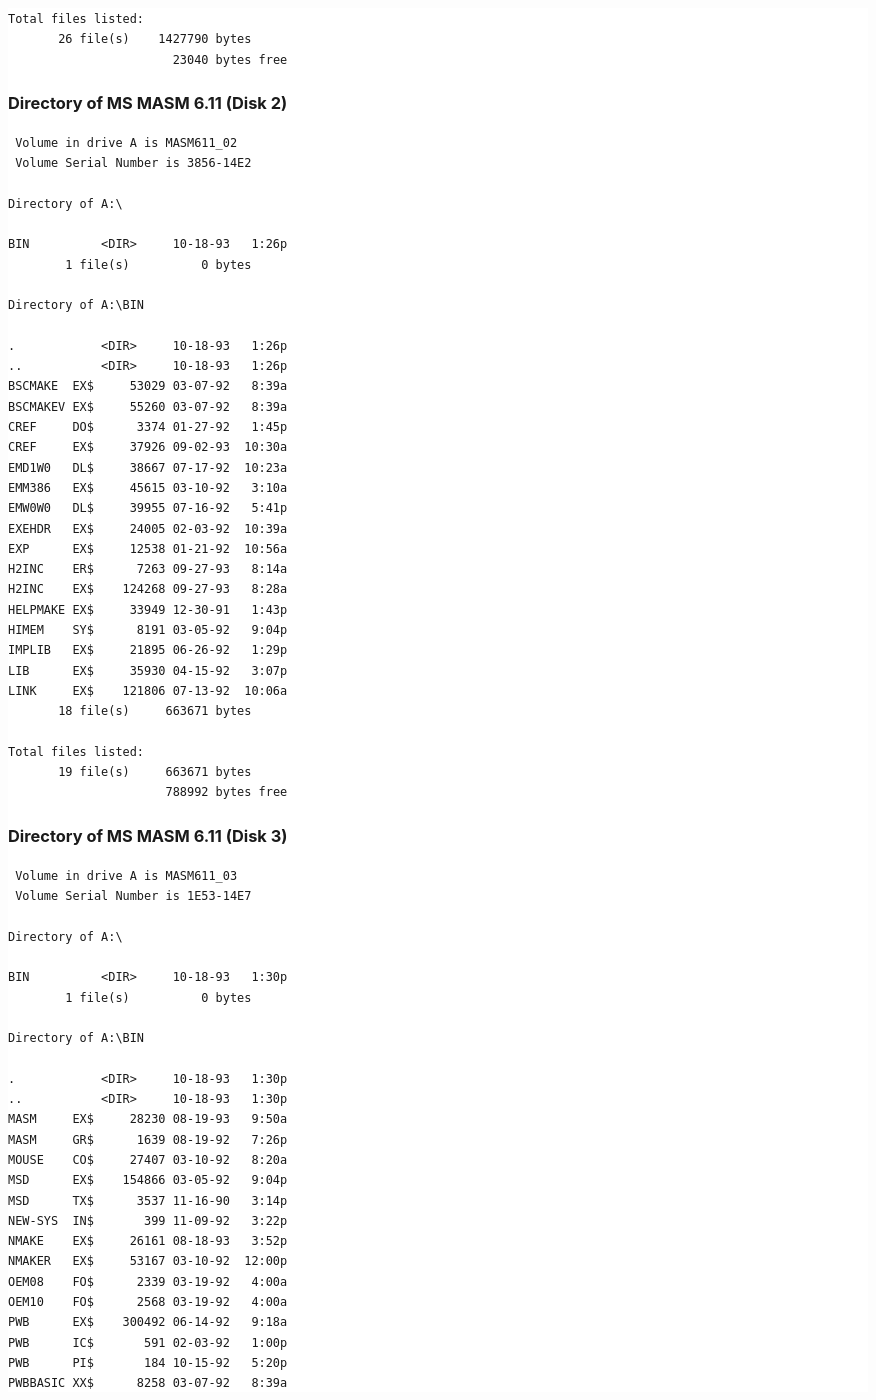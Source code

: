 	Total files listed:
	       26 file(s)    1427790 bytes
	                       23040 bytes free

### Directory of MS MASM 6.11 (Disk 2)

	 Volume in drive A is MASM611_02 
	 Volume Serial Number is 3856-14E2

	Directory of A:\

	BIN          <DIR>     10-18-93   1:26p
	        1 file(s)          0 bytes

	Directory of A:\BIN

	.            <DIR>     10-18-93   1:26p
	..           <DIR>     10-18-93   1:26p
	BSCMAKE  EX$     53029 03-07-92   8:39a
	BSCMAKEV EX$     55260 03-07-92   8:39a
	CREF     DO$      3374 01-27-92   1:45p
	CREF     EX$     37926 09-02-93  10:30a
	EMD1W0   DL$     38667 07-17-92  10:23a
	EMM386   EX$     45615 03-10-92   3:10a
	EMW0W0   DL$     39955 07-16-92   5:41p
	EXEHDR   EX$     24005 02-03-92  10:39a
	EXP      EX$     12538 01-21-92  10:56a
	H2INC    ER$      7263 09-27-93   8:14a
	H2INC    EX$    124268 09-27-93   8:28a
	HELPMAKE EX$     33949 12-30-91   1:43p
	HIMEM    SY$      8191 03-05-92   9:04p
	IMPLIB   EX$     21895 06-26-92   1:29p
	LIB      EX$     35930 04-15-92   3:07p
	LINK     EX$    121806 07-13-92  10:06a
	       18 file(s)     663671 bytes

	Total files listed:
	       19 file(s)     663671 bytes
	                      788992 bytes free

### Directory of MS MASM 6.11 (Disk 3)

	 Volume in drive A is MASM611_03 
	 Volume Serial Number is 1E53-14E7

	Directory of A:\

	BIN          <DIR>     10-18-93   1:30p
	        1 file(s)          0 bytes

	Directory of A:\BIN

	.            <DIR>     10-18-93   1:30p
	..           <DIR>     10-18-93   1:30p
	MASM     EX$     28230 08-19-93   9:50a
	MASM     GR$      1639 08-19-92   7:26p
	MOUSE    CO$     27407 03-10-92   8:20a
	MSD      EX$    154866 03-05-92   9:04p
	MSD      TX$      3537 11-16-90   3:14p
	NEW-SYS  IN$       399 11-09-92   3:22p
	NMAKE    EX$     26161 08-18-93   3:52p
	NMAKER   EX$     53167 03-10-92  12:00p
	OEM08    FO$      2339 03-19-92   4:00a
	OEM10    FO$      2568 03-19-92   4:00a
	PWB      EX$    300492 06-14-92   9:18a
	PWB      IC$       591 02-03-92   1:00p
	PWB      PI$       184 10-15-92   5:20p
	PWBBASIC XX$      8258 03-07-92   8:39a